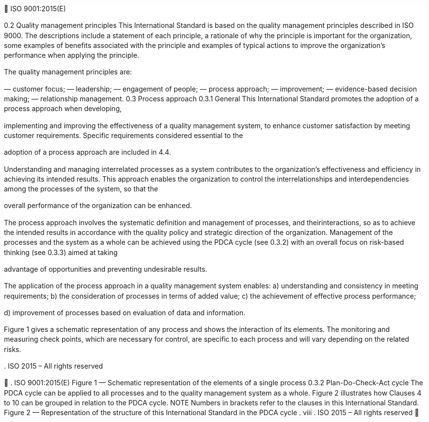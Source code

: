
ISO 9001:2015(E) 


0.2 Quality management principles 
This International Standard is based on the quality management principles described in ISO 9000. The descriptions include a statement of each principle, a rationale of why the principle is important for the organization, some examples of benefits associated with the principle and examples of typical actions to improve the organization’s performance when applying the principle. 

The quality management principles are: 

— customer focus; 
— leadership; 
— engagement of people; 
— process approach; 
— improvement; 
— evidence-based decision making; 
— relationship management. 
0.3 Process approach 
0.3.1 General 
This International Standard promotes the adoption of a process approach when developing,

implementing and improving the effectiveness of a quality management system, to enhance customer satisfaction by meeting customer requirements. Specific requirements considered essential to the

adoption of a process approach are included in 4.4. 

Understanding and managing interrelated processes as a system contributes to the organization’s effectiveness and efficiency in achieving its intended results. This approach enables the organization to control the interrelationships and interdependencies among the processes of the system, so that the 

overall performance of the organization can be enhanced. 

The process approach involves the systematic definition and management of processes, and theirinteractions, so as to achieve the intended results in accordance with the quality policy and strategic direction of the organization. Management of the processes and the system as a whole can be achieved using the PDCA cycle (see 0.3.2) with an overall focus on risk-based thinking (see 0.3.3) aimed at taking 

advantage of opportunities and preventing undesirable results. 

The application of the process approach in a quality management system enables: 
a) understanding and consistency in meeting requirements; 
b) the consideration of processes in terms of added value; 
c) the achievement of effective process performance; 


d) improvement of processes based on evaluation of data and information. 

Figure 1 gives a schematic representation of any process and shows the interaction of its elements. The monitoring and measuring check points, which are necessary for control, are specific to each process and will vary depending on the related risks. 

. ISO 2015 – All rights reserved 


. 
ISO 9001:2015(E) 
Figure 1 — Schematic representation of the elements of a single process 
0.3.2 Plan-Do-Check-Act cycle 
The PDCA cycle can be applied to all processes and to the quality management system as a whole. 
Figure 2 illustrates how Clauses 4 to 10 can be grouped in relation to the PDCA cycle. 
NOTE Numbers in brackets refer to the clauses in this International Standard. 
Figure 2 — Representation of the structure of this International Standard in the PDCA cycle 
.
viii . ISO 2015 – All rights reserved
